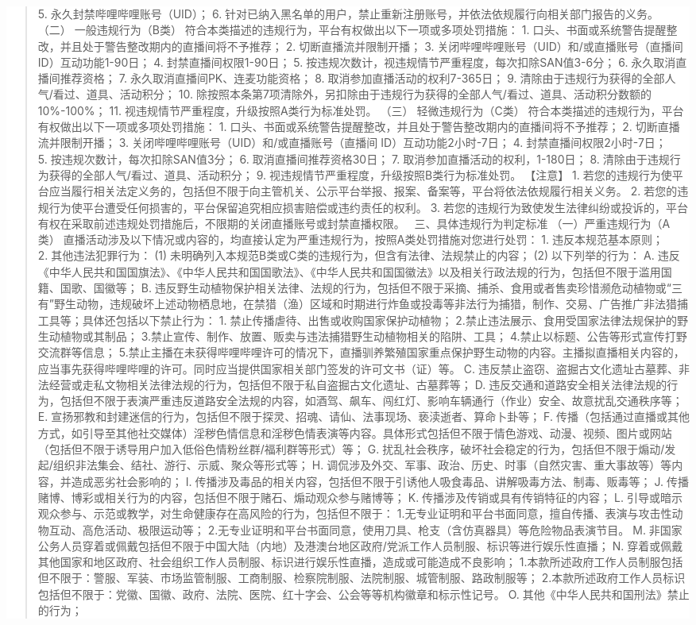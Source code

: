 > 5. 永久封禁哔哩哔哩账号（UID）；
> 6. 针对已纳入黑名单的用户，禁止重新注册账号，并依法依规履行向相关部门报告的义务。
> （二） 一般违规行为（B类）
> 符合本类描述的违规行为，平台有权做出以下一项或多项处罚措施：
> 1. 口头、书面或系统警告提醒整改，并且处于警告整改期内的直播间将不予推荐；
> 2. 切断直播流并限制开播；
> 3. 关闭哔哩哔哩账号（UID）和/或直播账号（直播间 ID）互动功能1-90日；
> 4. 封禁直播间权限1-90日；
> 5. 按违规次数计，视违规情节严重程度，每次扣除SAN值3-6分；
> 6. 永久取消直播间推荐资格；
> 7. 永久取消直播间PK、连麦功能资格；
> 8. 取消参加直播活动的权利7-365日；
> 9. 清除由于违规行为获得的全部人气/看过、道具、活动积分；
> 10. 除按照本条第7项清除外，另扣除由于违规行为获得的全部人气/看过、道具、活动积分数额的10%-100%；
> 11. 视违规情节严重程度，升级按照A类行为标准处罚。
> （三） 轻微违规行为（C类）
> 符合本类描述的违规行为，平台有权做出以下一项或多项处罚措施：
> 1. 口头、书面或系统警告提醒整改，并且处于警告整改期内的直播间将不予推荐；
> 2. 切断直播流并限制开播；
> 3. 关闭哔哩哔哩账号（UID）和/或直播账号（直播间 ID）互动功能2小时-7日；
> 4. 封禁直播间权限2小时-7日；
> 5. 按违规次数计，每次扣除SAN值3分；
> 6. 取消直播间推荐资格30日；
> 7. 取消参加直播活动的权利，1-180日；
> 8. 清除由于违规行为获得的全部人气/看过、道具、活动积分；
> 9. 视违规情节严重程度，升级按照B类行为标准处罚。
> 【注意】
> 1. 若您的违规行为使平台应当履行相关法定义务的，包括但不限于向主管机关、公示平台举报、报案、备案等，平台将依法依规履行相关义务。
> 2. 若您的违规行为使平台遭受任何损害的，平台保留追究相应损害赔偿或违约责任的权利。
> 3. 若您的违规行为致使发生法律纠纷或投诉的，平台有权在采取前述违规处罚措施后，不限期的关闭直播账号或封禁直播权限。
>  
> 三、具体违规行为判定标准
> （一）严重违规行为（A类）
> 直播活动涉及以下情况或内容的，均直接认定为严重违规行为，按照A类处罚措施对您进行处罚：
> 1. 违反本规范基本原则；
> 2. 其他违法犯罪行为：
> (1) 未明确列入本规范B类或C类的违规行为，但含有法律、法规禁止的内容；
> (2) 以下列举的行为：
> A. 违反《中华人民共和国国旗法》、《中华人民共和国国歌法》、《中华人民共和国国徽法》以及相关行政法规的行为，包括但不限于滥用国籍、国歌、国徽等；
> B. 违反野生动植物保护相关法律、法规的行为，包括但不限于采摘、捕杀、食用或者售卖珍惜濒危动植物或“三有”野生动物，违规破坏上述动物栖息地，在禁猎（渔）区域和时期进行炸鱼或投毒等非法行为捕猎，制作、交易、广告推广非法猎捕工具等；具体还包括以下禁止行为：
> 1. 禁止传播虐待、出售或收购国家保护动植物；
> 2.禁止违法展示、食用受国家法律法规保护的野生动植物或其制品；
> 3.禁止宣传、制作、放置、贩卖与违法捕猎野生动植物相关的陷阱、工具；
> 4.禁止以标题、公告等形式宣传打野交流群等信息；
> 5.禁止主播在未获得哔哩哔哩许可的情况下，直播驯养繁殖国家重点保护野生动物的内容。主播拟直播相关内容的，应当事先获得哔哩哔哩的许可。同时应当提供国家相关部门签发的许可文书（证）等。
> C. 违反禁止盗窃、盗掘古文化遗址古墓葬、非法经营或走私文物相关法律法规的行为，包括但不限于私自盗掘古文化遗址、古墓葬等；
> D. 违反交通和道路安全相关法律法规的行为，包括但不限于表演严重违反道路安全法规的内容，如酒驾、飙车、闯红灯、影响车辆通行（作业）安全、故意扰乱交通秩序等；
> E. 宣扬邪教和封建迷信的行为，包括但不限于探灵、招魂、请仙、法事现场、亵渎逝者、算命卜卦等；
> F. 传播（包括通过直播或其他方式，如引导至其他社交媒体）淫秽色情信息和淫秽色情表演等内容。具体形式包括但不限于情色游戏、动漫、视频、图片或网站（包括但不限于诱导用户加入低俗色情粉丝群/福利群等形式）等；
> G. 扰乱社会秩序，破坏社会稳定的行为，包括但不限于煽动/发起/组织非法集会、结社、游行、示威、聚众等形式等；
> H. 调侃涉及外交、军事、政治、历史、时事（自然灾害、重大事故等）等内容，并造成恶劣社会影响的；
> I. 传播涉及毒品的相关内容，包括但不限于引诱他人吸食毒品、讲解吸毒方法、制毒、贩毒等；
> J. 传播赌博、博彩或相关行为的内容，包括但不限于赌石、煽动观众参与赌博等；
> K. 传播涉及传销或具有传销特征的内容；
> L. 引导或暗示观众参与、示范或教学，对生命健康存在高风险的行为，包括但不限于：
> 1.无专业证明和平台书面同意，擅自传播、表演与攻击性动物互动、高危活动、极限运动等；
> 2.无专业证明和平台书面同意，使用刀具、枪支（含仿真器具）等危险物品表演节目。
> M. 非国家公务人员穿着或佩戴包括但不限于中国大陆（内地）及港澳台地区政府/党派工作人员制服、标识等进行娱乐性直播；
> N. 穿着或佩戴其他国家和地区政府、社会组织工作人员制服、标识进行娱乐性直播，造成或可能造成不良影响；
> 1.本款所述政府工作人员制服包括但不限于：警服、军装、市场监管制服、工商制服、检察院制服、法院制服、城管制服、路政制服等；
> 2.本款所述政府工作人员标识包括但不限于：党徽、国徽、政府、法院、医院、红十字会、公会等等机构徽章和标示性记号。
> O. 其他《中华人民共和国刑法》禁止的行为；